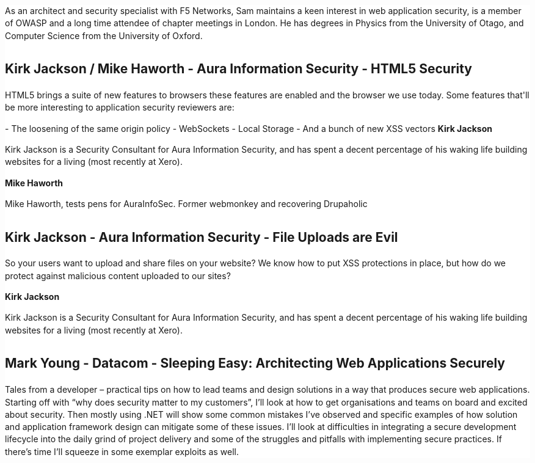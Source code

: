 As an architect and security specialist with F5 Networks, Sam maintains
a keen interest in web application security, is a member of OWASP and a
long time attendee of chapter meetings in London. He has degrees in
Physics from the University of Otago, and Computer Science from the
University of Oxford.

## Kirk Jackson / Mike Haworth - Aura Information Security - HTML5 Security

HTML5 brings a suite of new features to browsers these features are
enabled and the browser we use today. Some features that'll be more
interesting to application security reviewers are:

\- The loosening of the same origin policy
\- WebSockets
\- Local Storage
\- And a bunch of new XSS vectors
<b>Kirk Jackson</b>

Kirk Jackson is a Security Consultant for Aura Information Security, and
has spent a decent percentage of his waking life building websites for a
living (most recently at Xero).

<b>Mike Haworth</b>

Mike Haworth, tests pens for AuraInfoSec. Former webmonkey and
recovering Drupaholic

## Kirk Jackson - Aura Information Security - File Uploads are Evil

So your users want to upload and share files on your website? We know
how to put XSS protections in place, but how do we protect against
malicious content uploaded to our sites?

<b>Kirk Jackson</b>

Kirk Jackson is a Security Consultant for Aura Information Security, and
has spent a decent percentage of his waking life building websites for a
living (most recently at Xero).

## Mark Young - Datacom - Sleeping Easy: Architecting Web Applications Securely

Tales from a developer – practical tips on how to lead teams and design
solutions in a way that produces secure web applications. Starting off
with “why does security matter to my customers”, I’ll look at how to get
organisations and teams on board and excited about security. Then mostly
using .NET will show some common mistakes I’ve observed and specific
examples of how solution and application framework design can mitigate
some of these issues. I’ll look at difficulties in integrating a secure
development lifecycle into the daily grind of project delivery and some
of the struggles and pitfalls with implementing secure practices. If
there’s time I’ll squeeze in some exemplar exploits as well.
